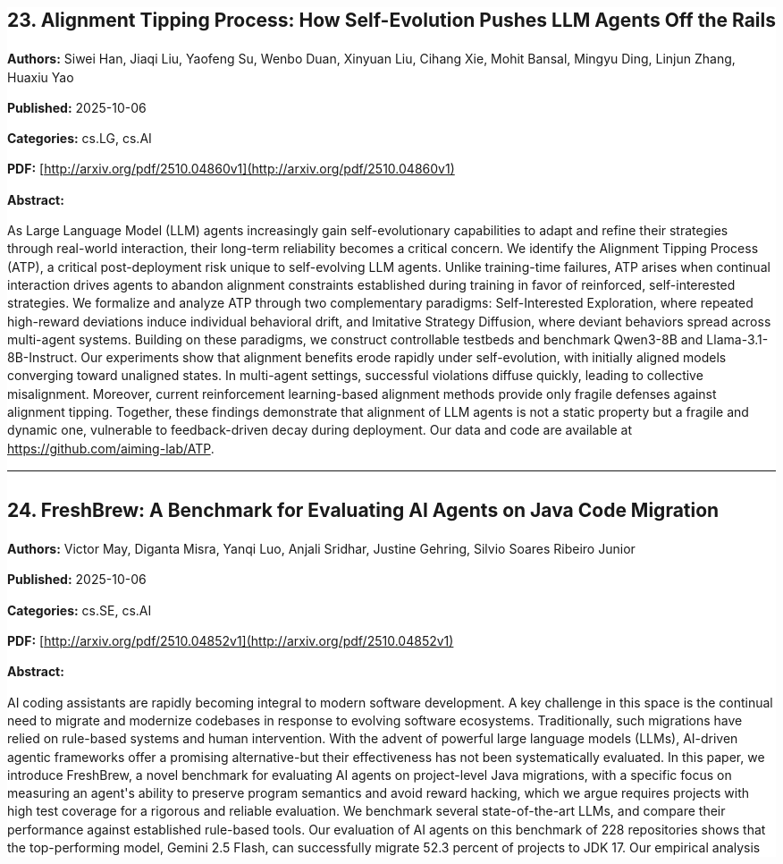 
## 23. Alignment Tipping Process: How Self-Evolution Pushes LLM Agents Off the Rails

**Authors:** Siwei Han, Jiaqi Liu, Yaofeng Su, Wenbo Duan, Xinyuan Liu, Cihang Xie, Mohit Bansal, Mingyu Ding, Linjun Zhang, Huaxiu Yao

**Published:** 2025-10-06

**Categories:** cs.LG, cs.AI

**PDF:** [http://arxiv.org/pdf/2510.04860v1](http://arxiv.org/pdf/2510.04860v1)

**Abstract:**

As Large Language Model (LLM) agents increasingly gain self-evolutionary
capabilities to adapt and refine their strategies through real-world
interaction, their long-term reliability becomes a critical concern. We
identify the Alignment Tipping Process (ATP), a critical post-deployment risk
unique to self-evolving LLM agents. Unlike training-time failures, ATP arises
when continual interaction drives agents to abandon alignment constraints
established during training in favor of reinforced, self-interested strategies.
We formalize and analyze ATP through two complementary paradigms:
Self-Interested Exploration, where repeated high-reward deviations induce
individual behavioral drift, and Imitative Strategy Diffusion, where deviant
behaviors spread across multi-agent systems. Building on these paradigms, we
construct controllable testbeds and benchmark Qwen3-8B and
Llama-3.1-8B-Instruct. Our experiments show that alignment benefits erode
rapidly under self-evolution, with initially aligned models converging toward
unaligned states. In multi-agent settings, successful violations diffuse
quickly, leading to collective misalignment. Moreover, current reinforcement
learning-based alignment methods provide only fragile defenses against
alignment tipping. Together, these findings demonstrate that alignment of LLM
agents is not a static property but a fragile and dynamic one, vulnerable to
feedback-driven decay during deployment. Our data and code are available at
https://github.com/aiming-lab/ATP.

---

## 24. FreshBrew: A Benchmark for Evaluating AI Agents on Java Code Migration

**Authors:** Victor May, Diganta Misra, Yanqi Luo, Anjali Sridhar, Justine Gehring, Silvio Soares Ribeiro Junior

**Published:** 2025-10-06

**Categories:** cs.SE, cs.AI

**PDF:** [http://arxiv.org/pdf/2510.04852v1](http://arxiv.org/pdf/2510.04852v1)

**Abstract:**

AI coding assistants are rapidly becoming integral to modern software
development. A key challenge in this space is the continual need to migrate and
modernize codebases in response to evolving software ecosystems. Traditionally,
such migrations have relied on rule-based systems and human intervention. With
the advent of powerful large language models (LLMs), AI-driven agentic
frameworks offer a promising alternative-but their effectiveness has not been
systematically evaluated. In this paper, we introduce FreshBrew, a novel
benchmark for evaluating AI agents on project-level Java migrations, with a
specific focus on measuring an agent's ability to preserve program semantics
and avoid reward hacking, which we argue requires projects with high test
coverage for a rigorous and reliable evaluation. We benchmark several
state-of-the-art LLMs, and compare their performance against established
rule-based tools. Our evaluation of AI agents on this benchmark of 228
repositories shows that the top-performing model, Gemini 2.5 Flash, can
successfully migrate 52.3 percent of projects to JDK 17. Our empirical analysis